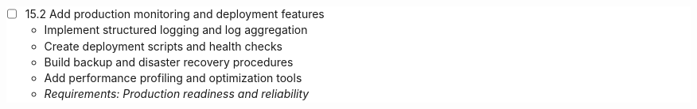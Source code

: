   - [ ] 15.2 Add production monitoring and deployment features
    - Implement structured logging and log aggregation
    - Create deployment scripts and health checks
    - Build backup and disaster recovery procedures
    - Add performance profiling and optimization tools
    - _Requirements: Production readiness and reliability_